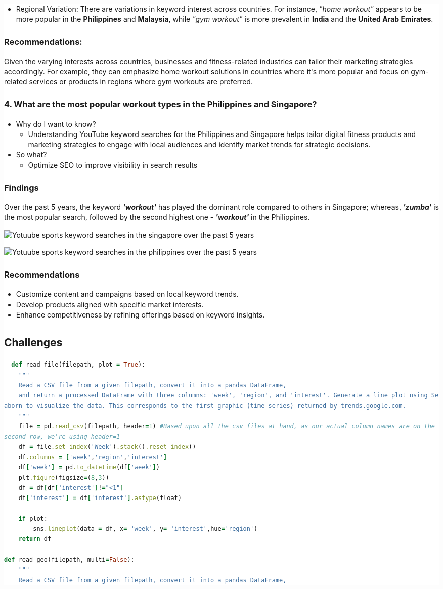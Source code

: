 - Regional Variation: There are variations in keyword interest across countries. For instance, _"home workout"_ appears to be more popular in the **Philippines** and **Malaysia**, while _"gym workout"_ is more prevalent in **India** and the **United Arab Emirates**.

### **Recommendations:**
Given the varying interests across countries, businesses and fitness-related industries can tailor their marketing strategies accordingly. For example, they can emphasize home workout solutions in countries where it's more popular and focus on gym-related services or products in regions where gym workouts are preferred.




### 4. What are the most popular workout types in the Philippines and Singapore?
- Why do I want to know?
    - Understanding YouTube keyword searches for the Philippines and Singapore helps tailor digital fitness products and marketing strategies to engage with local audiences and identify market trends for strategic decisions.
- So what?
    - Optimize SEO to improve visibility in search results

### **Findings**
Over the past 5 years, the keyword _**'workout'**_ has played the dominant role compared to others in Singapore; whereas, _**'zumba'**_ is the most popular search, followed by the second highest one - _**'workout'**_ in the Philippines.

![Yotuube sports keyword searches in the singapore over the past 5 years](https://github.com/fangoaish/Python__Digital-Fitness-Product-Strategy-for-Singaporean-Market-Positioning/assets/51399519/e9f4014b-373e-4da2-87fb-2f2597f0d188)

![Yotuube sports keyword searches in the philippines over the past 5 years](https://github.com/fangoaish/Python__Digital-Fitness-Product-Strategy-for-Singaporean-Market-Positioning/assets/51399519/8153ce46-456e-472f-9f24-d90f218e1e78)


### **Recommendations**
- Customize content and campaigns based on local keyword trends.
- Develop products aligned with specific market interests.
- Enhance competitiveness by refining offerings based on keyword insights.



## Challenges
```ruby
  def read_file(filepath, plot = True):
    """
    Read a CSV file from a given filepath, convert it into a pandas DataFrame,
    and return a processed DataFrame with three columns: 'week', 'region', and 'interest'. Generate a line plot using Seaborn to visualize the data. This corresponds to the first graphic (time series) returned by trends.google.com. 
    """
    file = pd.read_csv(filepath, header=1) #Based upon all the csv files at hand, as our actual column names are on the second row, we're using header=1
    df = file.set_index('Week').stack().reset_index()
    df.columns = ['week','region','interest']
    df['week'] = pd.to_datetime(df['week'])
    plt.figure(figsize=(8,3))
    df = df[df['interest']!="<1"]
    df['interest'] = df['interest'].astype(float)

    if plot:
        sns.lineplot(data = df, x= 'week', y= 'interest',hue='region')
    return df

def read_geo(filepath, multi=False):
    """
    Read a CSV file from a given filepath, convert it into a pandas DataFrame,
```